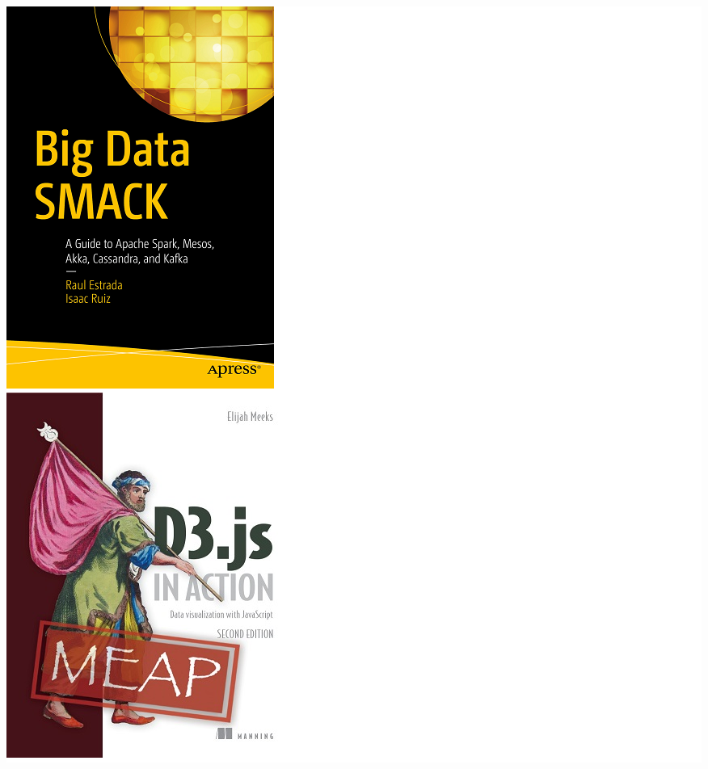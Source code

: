 <div class="image-box"><a href="{{site.url}}/daily/2017/11/04/#apress-daily"><img class="resize" alt="Big Data SMACK" src="/assets/img/learning/apress/big-data-smack.png"/></a></div>
<div class="image-box"><a href="{{site.url}}/daily/2017/11/04/#manning-daily-1"><img class="resize" alt="D3.js in Action, Second Edition" src="/assets/img/learning/manning/d3-js-in-action-second-edition-meap.png"/></a></div>